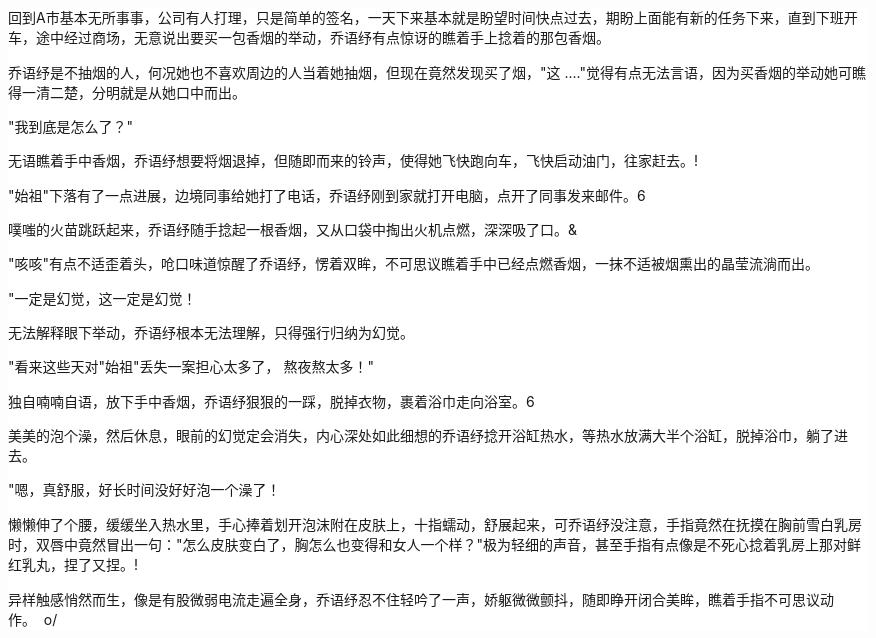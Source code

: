 



回到A市基本无所事事，公司有人打理，只是简单的签名，一天下来基本就是盼望时间快点过去，期盼上面能有新的任务下来，直到下班开车，途中经过商场，无意说出要买一包香烟的举动，乔语纾有点惊讶的瞧着手上捻着的那包香烟。





乔语纾是不抽烟的人，何况她也不喜欢周边的人当着她抽烟，但现在竟然发现买了烟，"这 ...."觉得有点无法言语，因为买香烟的举动她可瞧得一清二楚，分明就是从她口中而出。



"我到底是怎么了？"





无语瞧着手中香烟，乔语纾想要将烟退掉，但随即而来的铃声，使得她飞快跑向车，飞快启动油门，往家赶去。!



"始祖"下落有了一点进展，边境同事给她打了电话，乔语纾刚到家就打开电脑，点开了同事发来邮件。6



噗嗤的火苗跳跃起来，乔语纾随手捻起一根香烟，又从口袋中掏出火机点燃，深深吸了口。&



"咳咳"有点不适歪着头，呛口味道惊醒了乔语纾，愣着双眸，不可思议瞧着手中已经点燃香烟，一抹不适被烟熏出的晶莹流淌而出。





"一定是幻觉，这一定是幻觉！



无法解释眼下举动，乔语纾根本无法理解，只得强行归纳为幻觉。





"看来这些天对"始祖"丢失一案担心太多了， 熬夜熬太多！"



独自喃喃自语，放下手中香烟，乔语纾狠狠的一踩，脱掉衣物，裹着浴巾走向浴室。6



美美的泡个澡，然后休息，眼前的幻觉定会消失，内心深处如此细想的乔语纾捻开浴缸热水，等热水放满大半个浴缸，脱掉浴巾，躺了进去。





"嗯，真舒服，好长时间没好好泡一个澡了！





懒懒伸了个腰，缓缓坐入热水里，手心捧着划开泡沫附在皮肤上，十指蠕动，舒展起来，可乔语纾没注意，手指竟然在抚摸在胸前雪白乳房时，双唇中竟然冒出一句："怎么皮肤变白了，胸怎么也变得和女人一个样？"极为轻细的声音，甚至手指有点像是不死心捻着乳房上那对鲜红乳丸，捏了又捏。!



异样触感悄然而生，像是有股微弱电流走遍全身，乔语纾忍不住轻吟了一声，娇躯微微颤抖，随即睁开闭合美眸，瞧着手指不可思议动作。  o/



